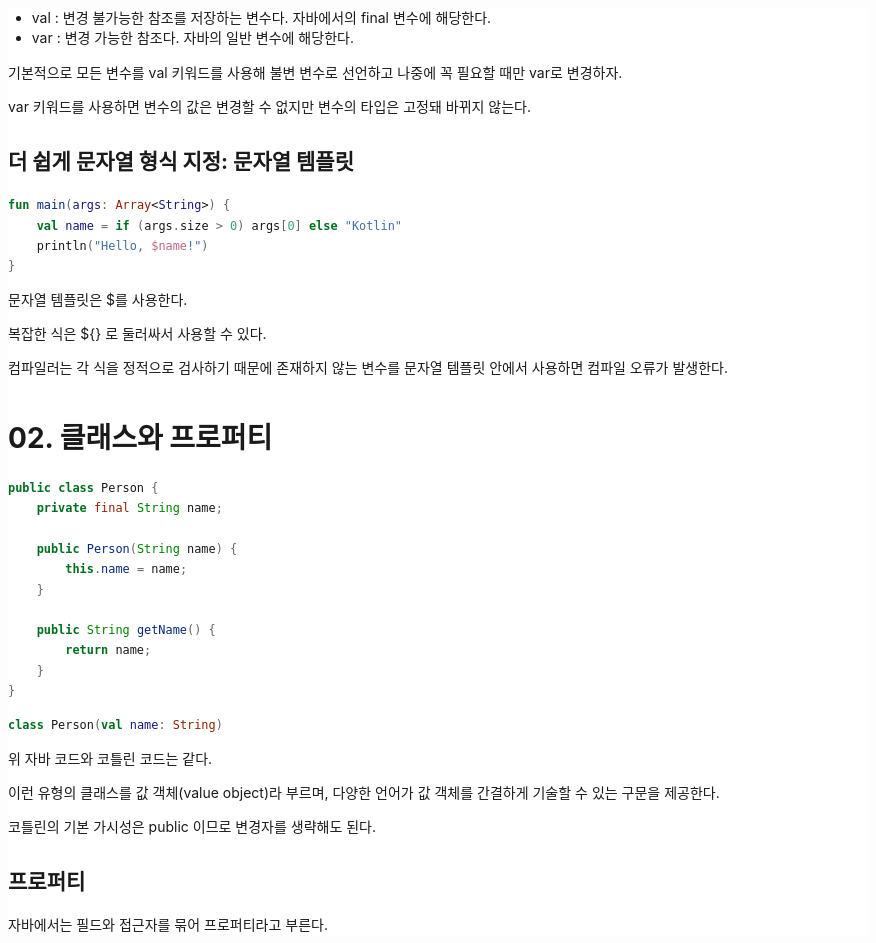 * val : 변경 불가능한 참조를 저장하는 변수다. 자바에서의 final 변수에 해당한다.
* var : 변경 가능한 참조다. 자바의 일반 변수에 해당한다.

기본적으로 모든 변수를 val 키워드를 사용해 불변 변수로 선언하고 나중에 꼭 필요할 때만 var로 변경하자.

var 키워드를 사용하면 변수의 값은 변경할 수 없지만 변수의 타입은 고정돼 바뀌지 않는다.



## 더 쉽게 문자열 형식 지정: 문자열 템플릿

``` kotlin
fun main(args: Array<String>) {
    val name = if (args.size > 0) args[0] else "Kotlin"
    println("Hello, $name!")
}
```

문자열 템플릿은 $를 사용한다.

복잡한 식은 ${} 로 둘러싸서 사용할 수 있다.

컴파일러는 각 식을 정적으로 검사하기 때문에 존재하지 않는 변수를 문자열 템플릿 안에서 사용하면 컴파일 오류가 발생한다.



# 02. 클래스와 프로퍼티

``` java
public class Person {
    private final String name;

    public Person(String name) {
        this.name = name;
    }

    public String getName() {
        return name;
    }
}
```

``` kotlin
class Person(val name: String)
```

위 자바 코드와 코틀린 코드는 같다.

이런 유형의 클래스를 값 객체(value object)라 부르며, 다양한 언어가 값 객체를 간결하게 기술할 수 있는 구문을 제공한다.

코틀린의 기본 가시성은 public 이므로 변경자를 생략해도 된다.



## 프로퍼티

자바에서는 필드와 접근자를 묶어 프로퍼티라고 부른다.
